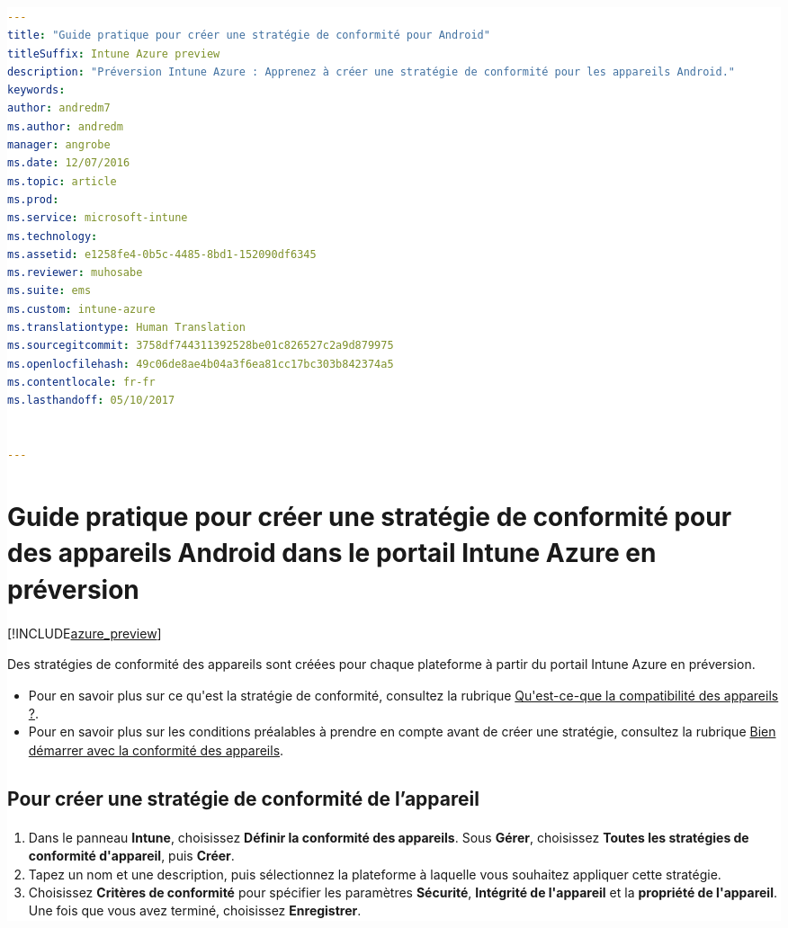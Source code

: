 ```yaml
---
title: "Guide pratique pour créer une stratégie de conformité pour Android"
titleSuffix: Intune Azure preview
description: "Préversion Intune Azure : Apprenez à créer une stratégie de conformité pour les appareils Android."
keywords: 
author: andredm7
ms.author: andredm
manager: angrobe
ms.date: 12/07/2016
ms.topic: article
ms.prod: 
ms.service: microsoft-intune
ms.technology: 
ms.assetid: e1258fe4-0b5c-4485-8bd1-152090df6345
ms.reviewer: muhosabe
ms.suite: ems
ms.custom: intune-azure
ms.translationtype: Human Translation
ms.sourcegitcommit: 3758df744311392528be01c826527c2a9d879975
ms.openlocfilehash: 49c06de8ae4b04a3f6ea81cc17bc303b842374a5
ms.contentlocale: fr-fr
ms.lasthandoff: 05/10/2017


---
```


# <a name="how-to-create-a-device-compliance-policy-for-android-devices-in-intune-azure-preview-portal"></a>Guide pratique pour créer une stratégie de conformité pour des appareils Android dans le portail Intune Azure en préversion


[!INCLUDE[azure_preview](../includes/azure_preview.md)]

Des stratégies de conformité des appareils sont créées pour chaque plateforme à partir du portail Intune Azure en préversion. 

- Pour en savoir plus sur ce qu'est la stratégie de conformité, consultez la rubrique [Qu'est-ce-que la compatibilité des appareils ?](what-is-device-compliance.md).
- Pour en savoir plus sur les conditions préalables à prendre en compte avant de créer une stratégie, consultez la rubrique [Bien démarrer avec la conformité des appareils](get-started-with-device-compliance.md).

## <a name="to-create-a-device-compliance-policy"></a>Pour créer une stratégie de conformité de l’appareil

1. Dans le panneau **Intune**, choisissez **Définir la conformité des appareils**. Sous **Gérer**, choisissez **Toutes les stratégies de conformité d'appareil**, puis **Créer**.
2. Tapez un nom et une description, puis sélectionnez la plateforme à laquelle vous souhaitez appliquer cette stratégie.
3. Choisissez **Critères de conformité** pour spécifier les paramètres **Sécurité**, **Intégrité de l'appareil** et la **propriété de l'appareil**. Une fois que vous avez terminé, choisissez **Enregistrer**.
